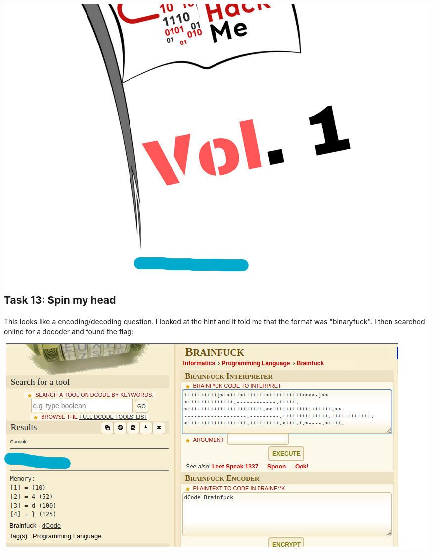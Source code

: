 ![](<../../.gitbook/assets/image (27) (1) (1).png>)

## Task 13: Spin my head

This looks like a encoding/decoding question. I looked at the hint and it told me that the format was "binaryfuck". I then searched online for a decoder and found the flag:

![](<../../.gitbook/assets/image (23) (1) (1) (1).png>)

